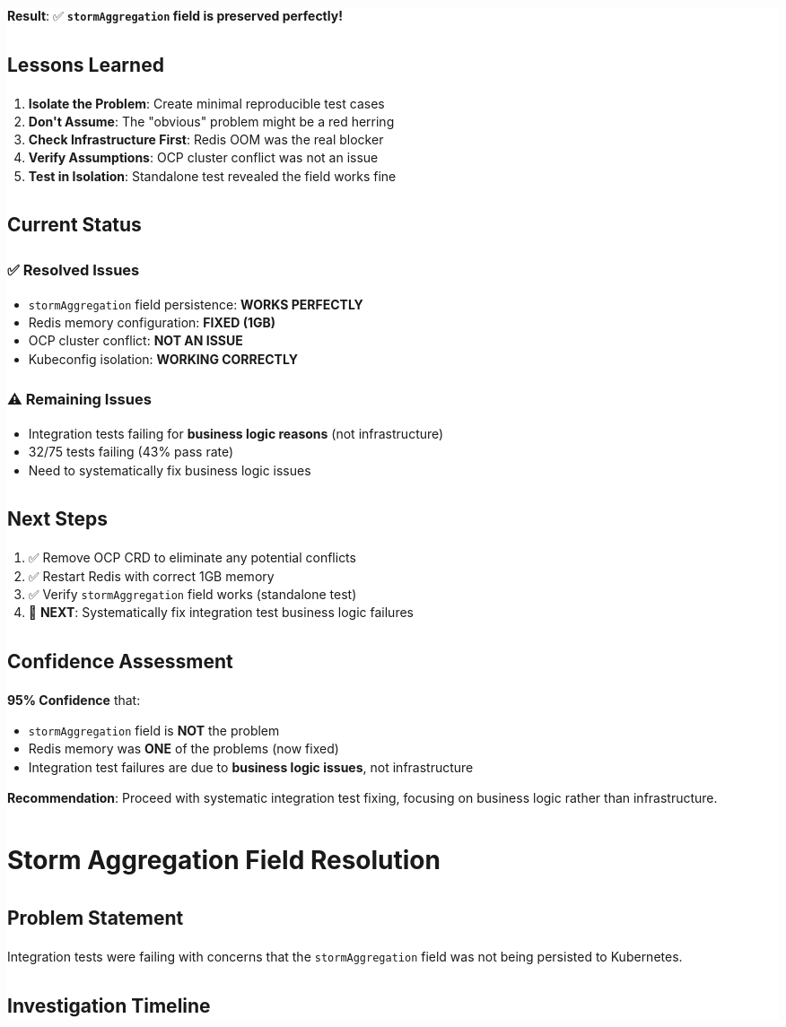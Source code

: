 **Result**: ✅ **`stormAggregation` field is preserved perfectly!**

## Lessons Learned

1. **Isolate the Problem**: Create minimal reproducible test cases
2. **Don't Assume**: The "obvious" problem might be a red herring
3. **Check Infrastructure First**: Redis OOM was the real blocker
4. **Verify Assumptions**: OCP cluster conflict was not an issue
5. **Test in Isolation**: Standalone test revealed the field works fine

## Current Status

### ✅ Resolved Issues
- `stormAggregation` field persistence: **WORKS PERFECTLY**
- Redis memory configuration: **FIXED (1GB)**
- OCP cluster conflict: **NOT AN ISSUE**
- Kubeconfig isolation: **WORKING CORRECTLY**

### ⚠️ Remaining Issues
- Integration tests failing for **business logic reasons** (not infrastructure)
- 32/75 tests failing (43% pass rate)
- Need to systematically fix business logic issues

## Next Steps

1. ✅ Remove OCP CRD to eliminate any potential conflicts
2. ✅ Restart Redis with correct 1GB memory
3. ✅ Verify `stormAggregation` field works (standalone test)
4. 🎯 **NEXT**: Systematically fix integration test business logic failures

## Confidence Assessment

**95% Confidence** that:
- `stormAggregation` field is **NOT** the problem
- Redis memory was **ONE** of the problems (now fixed)
- Integration test failures are due to **business logic issues**, not infrastructure

**Recommendation**: Proceed with systematic integration test fixing, focusing on business logic rather than infrastructure.

# Storm Aggregation Field Resolution

## Problem Statement
Integration tests were failing with concerns that the `stormAggregation` field was not being persisted to Kubernetes.

## Investigation Timeline
